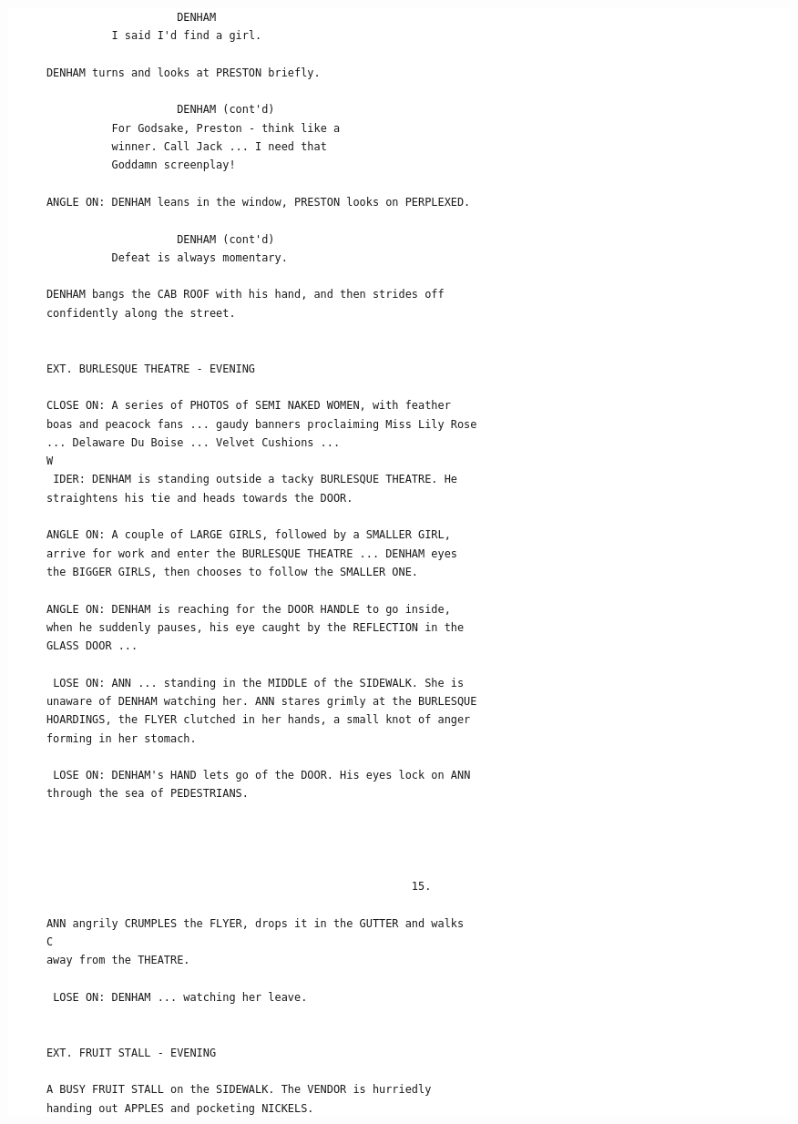                               DENHAM
                    I said I'd find a girl.
          
          DENHAM turns and looks at PRESTON briefly.
          
                              DENHAM (cont'd)
                    For Godsake, Preston - think like a
                    winner. Call Jack ... I need that
                    Goddamn screenplay!
          
          ANGLE ON: DENHAM leans in the window, PRESTON looks on PERPLEXED.
          
                              DENHAM (cont'd)
                    Defeat is always momentary.
          
          DENHAM bangs the CAB ROOF with his hand, and then strides off
          confidently along the street.
          
          
          EXT. BURLESQUE THEATRE - EVENING
          
          CLOSE ON: A series of PHOTOS of SEMI NAKED WOMEN, with feather
          boas and peacock fans ... gaudy banners proclaiming Miss Lily Rose
          ... Delaware Du Boise ... Velvet Cushions ...
          W
           IDER: DENHAM is standing outside a tacky BURLESQUE THEATRE. He
          straightens his tie and heads towards the DOOR.
          
          ANGLE ON: A couple of LARGE GIRLS, followed by a SMALLER GIRL,
          arrive for work and enter the BURLESQUE THEATRE ... DENHAM eyes
          the BIGGER GIRLS, then chooses to follow the SMALLER ONE.
          
          ANGLE ON: DENHAM is reaching for the DOOR HANDLE to go inside,
          when he suddenly pauses, his eye caught by the REFLECTION in the
          GLASS DOOR ...
          
           LOSE ON: ANN ... standing in the MIDDLE of the SIDEWALK. She is
          unaware of DENHAM watching her. ANN stares grimly at the BURLESQUE
          HOARDINGS, the FLYER clutched in her hands, a small knot of anger
          forming in her stomach.
          
           LOSE ON: DENHAM's HAND lets go of the DOOR. His eyes lock on ANN
          through the sea of PEDESTRIANS.
          
                   

          
                                                                  15.
          
          ANN angrily CRUMPLES the FLYER, drops it in the GUTTER and walks
          C
          away from the THEATRE.
          
           LOSE ON: DENHAM ... watching her leave.
          
          
          EXT. FRUIT STALL - EVENING
          
          A BUSY FRUIT STALL on the SIDEWALK. The VENDOR is hurriedly
          handing out APPLES and pocketing NICKELS.
          